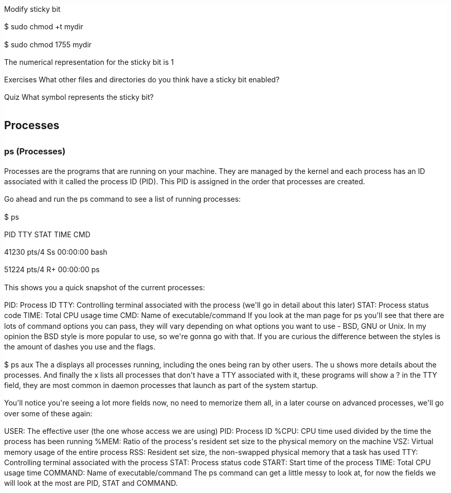 Modify sticky bit

$ sudo chmod +t mydir


$ sudo chmod 1755 mydir

The numerical representation for the sticky bit is 1

Exercises
What other files and directories do you think have a sticky bit enabled?

Quiz
What symbol represents the sticky bit?

## Processes 


### ps (Processes)

Processes are the programs that are running on your machine. They are managed by the kernel and each process has an ID associated with it called the process ID (PID). This PID is assigned in the order that processes are created.

Go ahead and run the ps command to see a list of running processes:

$ ps


PID        TTY     STAT   TIME          CMD

41230    pts/4    Ss        00:00:00     bash

51224    pts/4    R+        00:00:00     ps


This shows you a quick snapshot of the current processes:

PID: Process ID
TTY: Controlling terminal associated with the process (we'll go in detail about this later)
STAT: Process status code
TIME: Total CPU usage time
CMD: Name of executable/command
If you look at the man page for ps you'll see that there are lots of command options you can pass, they will vary depending on what options you want to use - BSD, GNU or Unix. In my opinion the BSD style is more popular to use, so we're gonna go with that. If you are curious the difference between the styles is the amount of dashes you use and the flags.

$ ps aux
The a displays all processes running, including the ones being ran by other users. The u shows more details about the processes. And finally the x lists all processes that don't have a TTY associated with it, these programs will show a ? in the TTY field, they are most common in daemon processes that launch as part of the system startup.

You'll notice you're seeing a lot more fields now, no need to memorize them all, in a later course on advanced processes, we'll go over some of these again:

USER: The effective user (the one whose access we are using)
PID: Process ID
%CPU: CPU time used divided by the time the process has been running
%MEM: Ratio of the process's resident set size to the physical memory on the machine
VSZ: Virtual memory usage of the entire process
RSS: Resident set size, the non-swapped physical memory that a task has used
TTY: Controlling terminal associated with the process
STAT: Process status code
START: Start time of the process
TIME: Total CPU usage time
COMMAND: Name of executable/command
The ps command can get a little messy to look at, for now the fields we will look at the most are PID, STAT and COMMAND.
